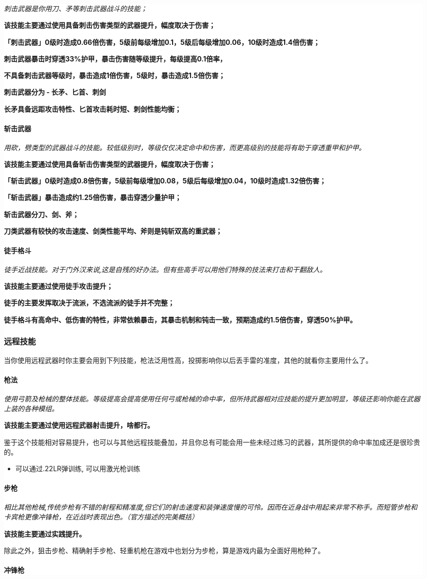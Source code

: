 *刺击武器是你用刀、矛等刺击武器战斗的技能；*

**该技能主要通过使用具备刺击伤害类型的武器提升，幅度取决于伤害；**

**「刺击武器」0级时造成0.66倍伤害，5级前每级增加0.1，5级后每级增加0.06，10级时造成1.4倍伤害；**

**刺击武器暴击时穿透33%护甲，暴击伤害随等级提升，每级提高0.1倍率，**

**不具备刺击武器等级时，暴击造成1倍伤害，5级时，暴击造成1.5倍伤害；**

**刺击武器分为 - 长矛、匕首、刺剑**

**长矛具备远距攻击特性、匕首攻击耗时短、刺剑性能均衡；**

#### 斩击武器

*用砍，劈类型的武器战斗的技能。较低级别时，等级仅仅决定命中和伤害，而更高级别的技能将有助于穿透重甲和护甲。*

**该技能主要通过使用具备斩击伤害类型的武器提升，幅度取决于伤害；**

**「斩击武器」0级时造成0.8倍伤害，5级前每级增加0.08，5级后每级增加0.04，10级时造成1.32倍伤害；**

**「斩击武器」暴击造成约1.25倍伤害，暴击穿透少量护甲；**

**斩击武器分刀、剑、斧；**

**刀类武器有较快的攻击速度、剑类性能平均、斧则是钝斩双高的重武器；**

#### 徒手格斗

*徒手近战技能。对于门外汉来说,这是自残的好办法。但有些高手可以用他们特殊的技法来打击和干翻敌人。*

**该技能主要通过使用徒手攻击提升；**

**徒手的主要发挥取决于流派，不选流派的徒手并不完整；**

**徒手格斗有高命中、低伤害的特性，非常依赖暴击，其暴击机制和钝击一致，预期造成约1.5倍伤害，穿透50%护甲。**

### 远程技能

当你使用远程武器时你主要会用到下列技能，枪法泛用性高，投掷影响你以后丢手雷的准度，其他的就看你主要用什么了。

#### 枪法

*使用弓箭及枪械的整体技能。等级提高会提高使用任何弓或枪械的命中率，但所持武器相对应技能的提升更加明显，等级还影响你能在武器上装的各种模组。*

**该技能主要通过使用远程武器射击提升，啥都行。**

鉴于这个技能相对容易提升，也可以与其他远程技能叠加，并且你总有可能会用一些未经过练习的武器，其所提供的命中率加成还是很珍贵的。

- 可以通过.22LR弹训练, 可以用激光枪训练

#### 步枪

*相比其他枪械,传统步枪有不错的射程和精准度,但它们的射击速度和装弹速度慢的可怜。因而在近身战中用起来非常不称手。而短管步枪和卡宾枪更像冲锋枪，在近战时表现出色。（官方描述的完美概括）*

**该技能主要通过实践提升。**

除此之外，狙击步枪、精确射手步枪、轻重机枪在游戏中也划分为步枪，算是游戏内最为全面好用枪种了。

#### 冲锋枪
